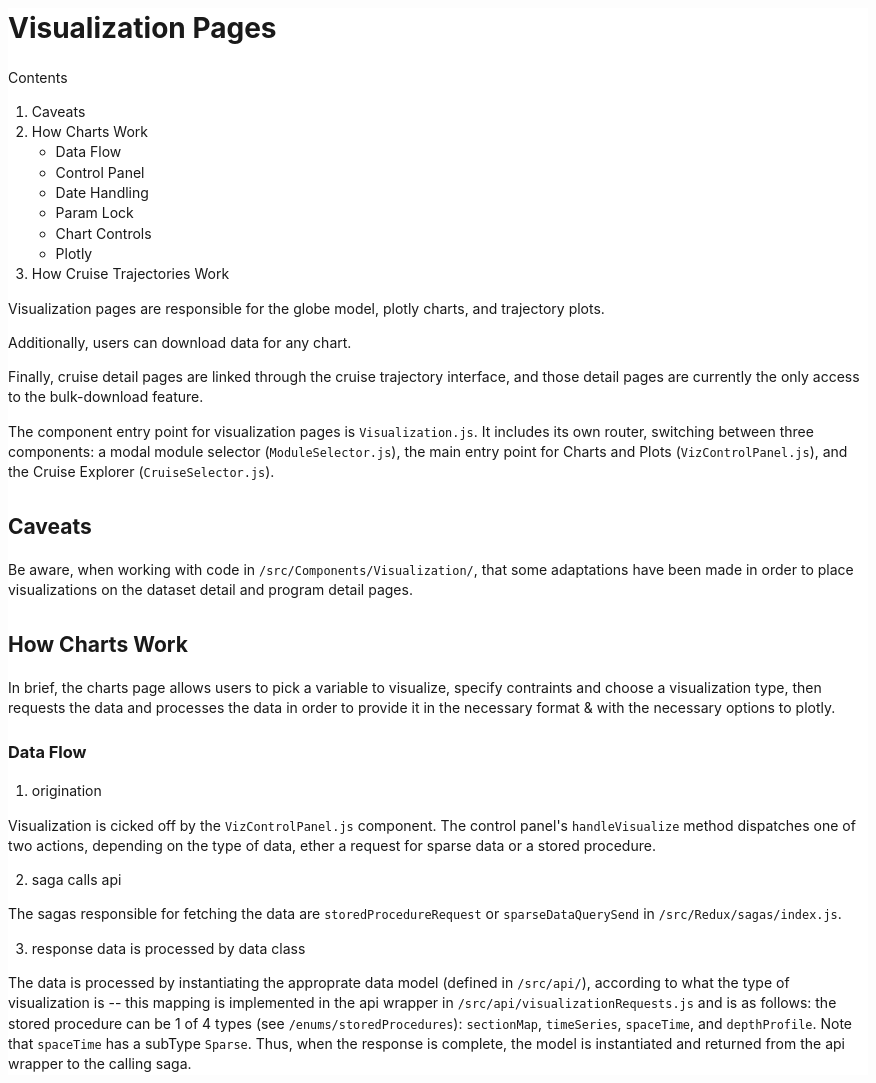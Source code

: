 # Visualization Pages

Contents
1. Caveats
2. How Charts Work
   - Data Flow
   - Control Panel
   - Date Handling
   - Param Lock
   - Chart Controls
   - Plotly
3. How Cruise Trajectories Work

Visualization pages are responsible for the globe model, plotly charts, and trajectory plots.

Additionally, users can download data for any chart.

Finally, cruise detail pages are linked through the cruise trajectory interface, and those detail pages are currently the only access to the bulk-download feature.

The component entry point for visualization pages is `Visualization.js`. It includes its own router, switching between three components: a modal module selector (`ModuleSelector.js`), the main entry point for Charts and Plots (`VizControlPanel.js`), and the Cruise Explorer (`CruiseSelector.js`).

## Caveats

Be aware, when working with code in `/src/Components/Visualization/`, that some adaptations have been made in order to place visualizations on the dataset detail and program detail pages.

## How Charts Work

In brief, the charts page allows users to pick a variable to visualize, specify contraints and choose a visualization type, then requests the data and processes the data in order to provide it in the necessary format & with the necessary options to plotly.

### Data Flow

1. origination

Visualization is cicked off by the `VizControlPanel.js` component. The control panel's `handleVisualize` method dispatches one of two actions, depending on the type of data, ether a request for sparse data or a stored procedure.

2. saga calls api

The sagas responsible for fetching the data are `storedProcedureRequest` or `sparseDataQuerySend`  in `/src/Redux/sagas/index.js`.

3. response data is processed by data class

The data is processed by instantiating the approprate data model (defined in `/src/api/`), according to what the type of visualization is -- this mapping is implemented in the api wrapper in `/src/api/visualizationRequests.js` and is as follows: the stored procedure can be 1 of 4 types (see `/enums/storedProcedures`): `sectionMap`, `timeSeries`, `spaceTime`, and `depthProfile`. Note that  `spaceTime` has a subType `Sparse`. Thus, when the response is complete, the model is instantiated and returned from the api wrapper to the calling saga.
